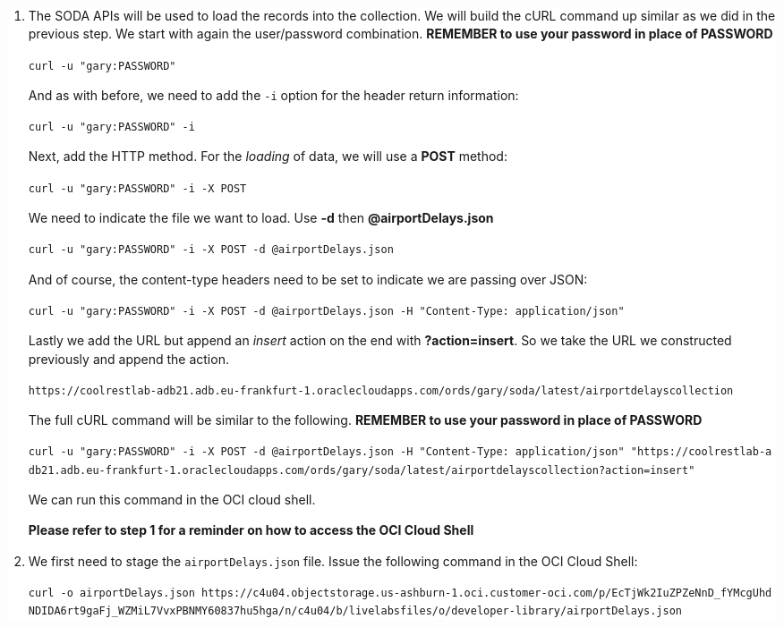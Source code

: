 1. The SODA APIs will be used to load the records into the collection. We will build the cURL command up similar as we did in the previous step. We start with again the user/password combination. **REMEMBER to use your password in place of PASSWORD**

    ```curl
    curl -u "gary:PASSWORD"
    ```

    And as with before, we need to add the `-i` option for the header return information:

    ```curl
    curl -u "gary:PASSWORD" -i
    ```

    Next, add the HTTP method. For the *loading* of data, we will use a **POST** method:

    ```curl
    curl -u "gary:PASSWORD" -i -X POST
    ```

    We need to indicate the file we want to load. Use **-d** then **@airportDelays.json**

    ```curl
    curl -u "gary:PASSWORD" -i -X POST -d @airportDelays.json
    ```

    And of course, the content-type headers need to be set to indicate we are passing over JSON:

    ```curl
    curl -u "gary:PASSWORD" -i -X POST -d @airportDelays.json -H "Content-Type: application/json"
    ```

    Lastly we add the URL but append an
    *insert* action on the end with **?action=insert**. So we take the URL we constructed previously and append the action.

    ```na
    https://coolrestlab-adb21.adb.eu-frankfurt-1.oraclecloudapps.com/ords/gary/soda/latest/airportdelayscollection
    ```

    The full cURL command will be similar to the following. **REMEMBER to use your password in place of PASSWORD**

    ```curl
    curl -u "gary:PASSWORD" -i -X POST -d @airportDelays.json -H "Content-Type: application/json" "https://coolrestlab-adb21.adb.eu-frankfurt-1.oraclecloudapps.com/ords/gary/soda/latest/airportdelayscollection?action=insert"
    ```

    We can run this command in the OCI cloud shell.

    **Please refer to step 1 for a reminder on how to access the OCI Cloud Shell**

2. We first need to stage the `airportDelays.json` file. Issue the following command in the OCI Cloud Shell:

    ```curl
    curl -o airportDelays.json https://c4u04.objectstorage.us-ashburn-1.oci.customer-oci.com/p/EcTjWk2IuZPZeNnD_fYMcgUhdNDIDA6rt9gaFj_WZMiL7VvxPBNMY60837hu5hga/n/c4u04/b/livelabsfiles/o/developer-library/airportDelays.json
    ```
